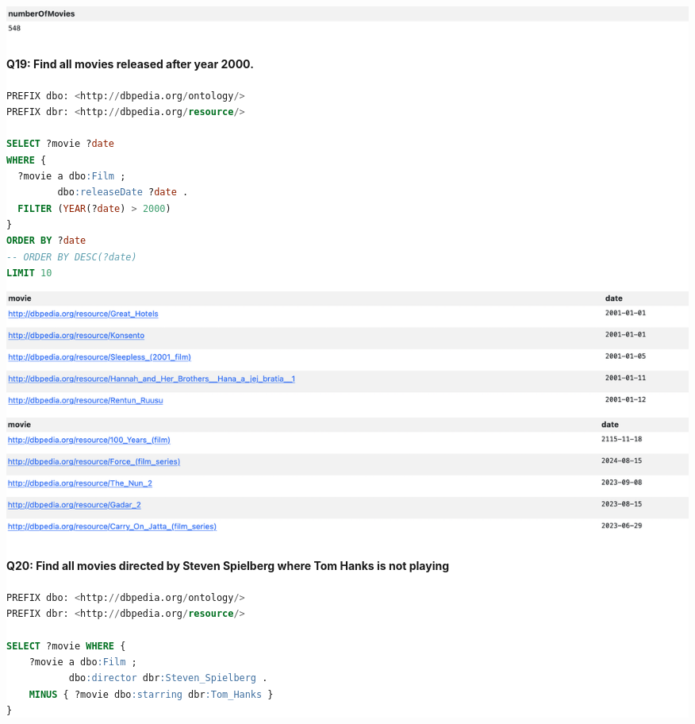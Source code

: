 <img src='./images/Q18.png'>

#### Q19: Find all movies released after year 2000.

```sql
PREFIX dbo: <http://dbpedia.org/ontology/>
PREFIX dbr: <http://dbpedia.org/resource/>

SELECT ?movie ?date
WHERE {
  ?movie a dbo:Film ;
         dbo:releaseDate ?date .
  FILTER (YEAR(?date) > 2000)
}
ORDER BY ?date
-- ORDER BY DESC(?date)
LIMIT 10
```

<img src='./images/Q19_asc.png'>
<img src='./images/Q19_desc.png'>

#### Q20: Find all movies directed by Steven Spielberg where Tom Hanks is not playing

```sql
PREFIX dbo: <http://dbpedia.org/ontology/>
PREFIX dbr: <http://dbpedia.org/resource/>

SELECT ?movie WHERE {
    ?movie a dbo:Film ;
           dbo:director dbr:Steven_Spielberg .
    MINUS { ?movie dbo:starring dbr:Tom_Hanks }
}
```
